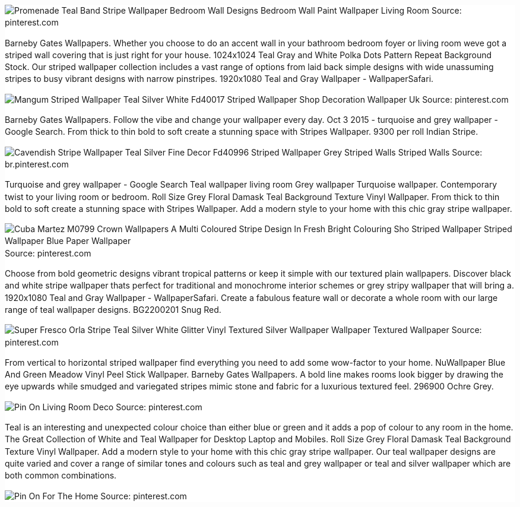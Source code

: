 ![Promenade Teal Band Stripe Wallpaper Bedroom Wall Designs Bedroom Wall Paint Wallpaper Living Room](https://i.pinimg.com/originals/4f/d4/96/4fd4969839afba0120f980871b5e7994.jpg "Promenade Teal Band Stripe Wallpaper Bedroom Wall Designs Bedroom Wall Paint Wallpaper Living Room")
Source: pinterest.com

Barneby Gates Wallpapers. Whether you choose to do an accent wall in your bathroom bedroom foyer or living room weve got a striped wall covering that is just right for your house. 1024x1024 Teal Gray and White Polka Dots Pattern Repeat Background Stock. Our striped wallpaper collection includes a vast range of options from laid back simple designs with wide unassuming stripes to busy vibrant designs with narrow pinstripes. 1920x1080 Teal and Gray Wallpaper - WallpaperSafari.

![Mangum Striped Wallpaper Teal Silver White Fd40017 Striped Wallpaper Shop Decoration Wallpaper Uk](https://i.pinimg.com/originals/91/f4/77/91f4770a671635ef97d24d0821e8cbf0.jpg "Mangum Striped Wallpaper Teal Silver White Fd40017 Striped Wallpaper Shop Decoration Wallpaper Uk")
Source: pinterest.com

Barneby Gates Wallpapers. Follow the vibe and change your wallpaper every day. Oct 3 2015 - turquoise and grey wallpaper - Google Search. From thick to thin bold to soft create a stunning space with Stripes Wallpaper. 9300 per roll Indian Stripe.

![Cavendish Stripe Wallpaper Teal Silver Fine Decor Fd40996 Striped Wallpaper Grey Striped Walls Striped Walls](https://i.pinimg.com/564x/d7/8d/96/d78d96a72113a114997393d89b122e40.jpg "Cavendish Stripe Wallpaper Teal Silver Fine Decor Fd40996 Striped Wallpaper Grey Striped Walls Striped Walls")
Source: br.pinterest.com

Turquoise and grey wallpaper - Google Search Teal wallpaper living room Grey wallpaper Turquoise wallpaper. Contemporary twist to your living room or bedroom. Roll Size Grey Floral Damask Teal Background Texture Vinyl Wallpaper. From thick to thin bold to soft create a stunning space with Stripes Wallpaper. Add a modern style to your home with this chic gray stripe wallpaper.

![Cuba Martez M0799 Crown Wallpapers A Multi Coloured Stripe Design In Fresh Bright Colouring Sho Striped Wallpaper Striped Wallpaper Blue Paper Wallpaper](https://i.pinimg.com/originals/55/4e/f7/554ef7fc87f7dd80fd93b54a445b2533.jpg "Cuba Martez M0799 Crown Wallpapers A Multi Coloured Stripe Design In Fresh Bright Colouring Sho Striped Wallpaper Striped Wallpaper Blue Paper Wallpaper")
Source: pinterest.com

Choose from bold geometric designs vibrant tropical patterns or keep it simple with our textured plain wallpapers. Discover black and white stripe wallpaper thats perfect for traditional and monochrome interior schemes or grey stripy wallpaper that will bring a. 1920x1080 Teal and Gray Wallpaper - WallpaperSafari. Create a fabulous feature wall or decorate a whole room with our large range of teal wallpaper designs. BG2200201 Snug Red.

![Super Fresco Orla Stripe Teal Silver White Glitter Vinyl Textured Silver Wallpaper Wallpaper Textured Wallpaper](https://i.pinimg.com/originals/a8/62/cc/a862ccc1880e28a1e3b0b3483322ac4b.jpg "Super Fresco Orla Stripe Teal Silver White Glitter Vinyl Textured Silver Wallpaper Wallpaper Textured Wallpaper")
Source: pinterest.com

From vertical to horizontal striped wallpaper find everything you need to add some wow-factor to your home. NuWallpaper Blue And Green Meadow Vinyl Peel Stick Wallpaper. Barneby Gates Wallpapers. A bold line makes rooms look bigger by drawing the eye upwards while smudged and variegated stripes mimic stone and fabric for a luxurious textured feel. 296900 Ochre Grey.

![Pin On Living Room Deco](https://i.pinimg.com/originals/19/aa/16/19aa161abdf0e45fed58064c46a00b37.jpg "Pin On Living Room Deco")
Source: pinterest.com

Teal is an interesting and unexpected colour choice than either blue or green and it adds a pop of colour to any room in the home. The Great Collection of White and Teal Wallpaper for Desktop Laptop and Mobiles. Roll Size Grey Floral Damask Teal Background Texture Vinyl Wallpaper. Add a modern style to your home with this chic gray stripe wallpaper. Our teal wallpaper designs are quite varied and cover a range of similar tones and colours such as teal and grey wallpaper or teal and silver wallpaper which are both common combinations.

![Pin On For The Home](https://i.pinimg.com/originals/5c/08/4d/5c084d3e5b6ad6f0414df5c0ea00ecf6.jpg "Pin On For The Home")
Source: pinterest.com
